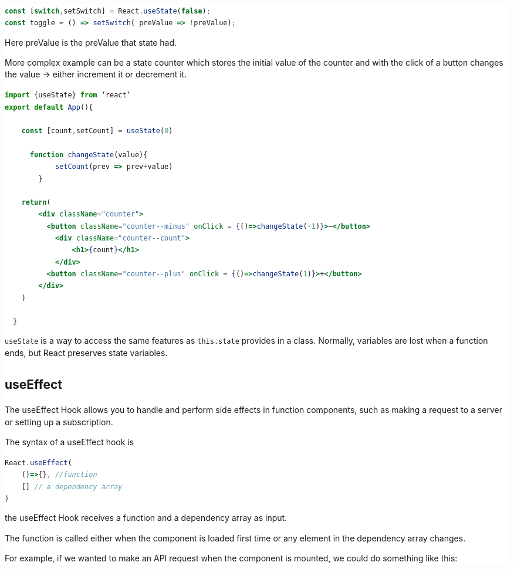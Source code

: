 ```jsx
const [switch,setSwitch] = React.useState(false);
const toggle = () => setSwitch( preValue => !preValue);
```

Here preValue is the preValue that state had.

More complex example can be a state counter which stores the initial value of the counter and with the click of a button changes the value → either increment it or decrement it.

```jsx
import {useState} from ‘react’
export default App(){

    const [count,setCount] = useState(0)

	  function changeState(value){
			setCount(prev => prev+value)
		}

    return(
        <div className="counter">
          <button className="counter--minus" onClick = {()=>changeState(-1)}>–</button>
            <div className="counter--count">
                <h1>{count}</h1>
            </div>
          <button className="counter--plus" onClick = {()=>changeState(1)}>+</button>
        </div>
    )

  }
```

`useState` is a way to access the same features as `this.state` provides in a class. Normally, variables are lost when a function ends, but React preserves state variables.

## useEffect

The useEffect Hook allows you to handle and perform side effects in function components, such as making a request to a server or setting up a subscription.

The syntax of a useEffect hook is 

```jsx
React.useEffect(
	()=>{}, //function
	[] // a dependency array
)
```

the useEffect Hook receives a function and a dependency array as input.

The function is called either when the component is loaded first time or any element in the dependency array changes.

For example, if we wanted to make an API request when the component is mounted, we could do something like this:
